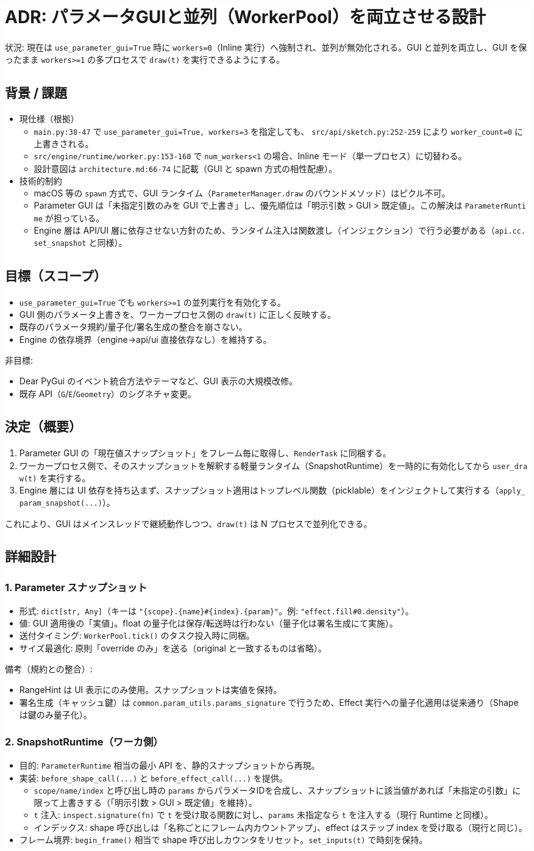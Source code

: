 # ADR: パラメータGUIと並列（WorkerPool）を両立させる設計

状況: 現在は `use_parameter_gui=True` 時に `workers=0`（Inline 実行）へ強制され、並列が無効化される。GUI と並列を両立し、GUI を保ったまま `workers>=1` の多プロセスで `draw(t)` を実行できるようにする。

## 背景 / 課題
- 現仕様（根拠）
  - `main.py:38-47` で `use_parameter_gui=True, workers=3` を指定しても、
    `src/api/sketch.py:252-259` により `worker_count=0` に上書きされる。
  - `src/engine/runtime/worker.py:153-160` で `num_workers<1` の場合、Inline モード（単一プロセス）に切替わる。
  - 設計意図は `architecture.md:66-74` に記載（GUI と spawn 方式の相性配慮）。
- 技術的制約
  - macOS 等の `spawn` 方式で、GUI ランタイム（`ParameterManager.draw` のバウンドメソッド）はピクル不可。
  - Parameter GUI は「未指定引数のみを GUI で上書き」し、優先順位は「明示引数 > GUI > 既定値」。この解決は `ParameterRuntime` が担っている。
  - Engine 層は API/UI 層に依存させない方針のため、ランタイム注入は関数渡し（インジェクション）で行う必要がある（`api.cc.set_snapshot` と同様）。

## 目標（スコープ）
- `use_parameter_gui=True` でも `workers>=1` の並列実行を有効化する。
- GUI 側のパラメータ上書きを、ワーカープロセス側の `draw(t)` に正しく反映する。
- 既存のパラメータ規約/量子化/署名生成の整合を崩さない。
- Engine の依存境界（engine→api/ui 直接依存なし）を維持する。

非目標:
- Dear PyGui のイベント統合方法やテーマなど、GUI 表示の大規模改修。
- 既存 API（`G`/`E`/`Geometry`）のシグネチャ変更。

## 決定（概要）
1) Parameter GUI の「現在値スナップショット」をフレーム毎に取得し、`RenderTask` に同梱する。
2) ワーカープロセス側で、そのスナップショットを解釈する軽量ランタイム（SnapshotRuntime）を一時的に有効化してから `user_draw(t)` を実行する。
3) Engine 層には UI 依存を持ち込まず、スナップショット適用はトップレベル関数（picklable）をインジェクトして実行する（`apply_param_snapshot(...)`）。

これにより、GUI はメインスレッドで継続動作しつつ、`draw(t)` は N プロセスで並列化できる。

## 詳細設計

### 1. Parameter スナップショット
- 形式: `dict[str, Any]`（キーは `"{scope}.{name}#{index}.{param}"`。例: `"effect.fill#0.density"`）。
- 値: GUI 適用後の「実値」。float の量子化は保存/転送時は行わない（量子化は署名生成にて実施）。
- 送付タイミング: `WorkerPool.tick()` のタスク投入時に同梱。
- サイズ最適化: 原則「override のみ」を送る（original と一致するものは省略）。

備考（規約との整合）:
- RangeHint は UI 表示にのみ使用。スナップショットは実値を保持。
- 署名生成（キャッシュ鍵）は `common.param_utils.params_signature` で行うため、Effect 実行への量子化適用は従来通り（Shape は鍵のみ量子化）。

### 2. SnapshotRuntime（ワーカ側）
- 目的: `ParameterRuntime` 相当の最小 API を、静的スナップショットから再現。
- 実装: `before_shape_call(...)` と `before_effect_call(...)` を提供。
  - `scope/name/index` と呼び出し時の `params` からパラメータIDを合成し、スナップショットに該当値があれば「未指定の引数」に限って上書きする（「明示引数 > GUI > 既定値」を維持）。
  - `t` 注入: `inspect.signature(fn)` で `t` を受け取る関数に対し、`params` 未指定なら `t` を注入する（現行 Runtime と同様）。
  - インデックス: shape 呼び出しは「名称ごとにフレーム内カウントアップ」、effect はステップ index を受け取る（現行と同じ）。
- フレーム境界: `begin_frame()` 相当で shape 呼び出しカウンタをリセット。`set_inputs(t)` で時刻を保持。
